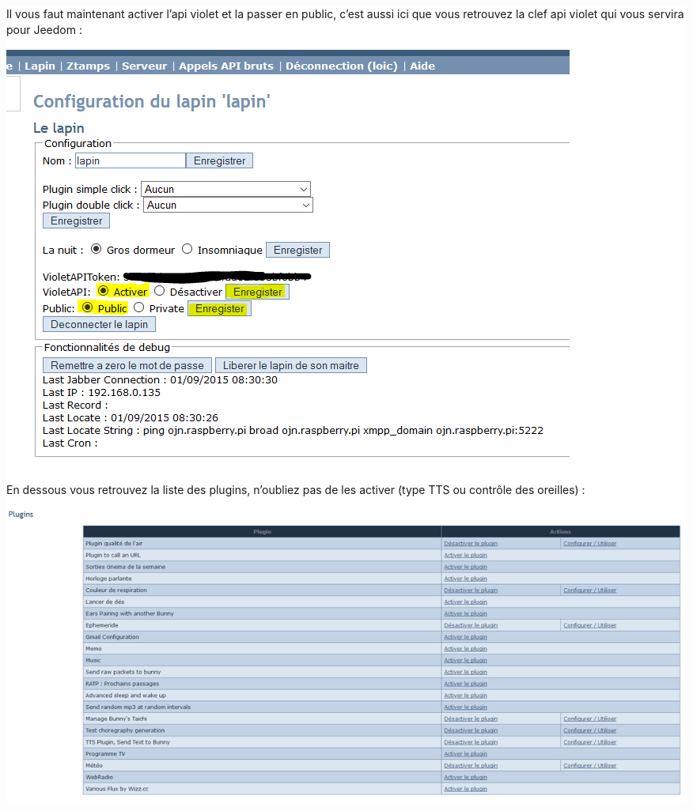 Il vous faut maintenant activer l’api violet et la passer en public, c’est aussi ici que vous retrouvez la clef api violet qui vous servira pour Jeedom :

![](../images/installation.openjabnab8.PNG)

En dessous vous retrouvez la liste des plugins, n’oubliez pas de les activer (type TTS ou contrôle des oreilles) :

![](../images/installation.openjabnab9.PNG)

